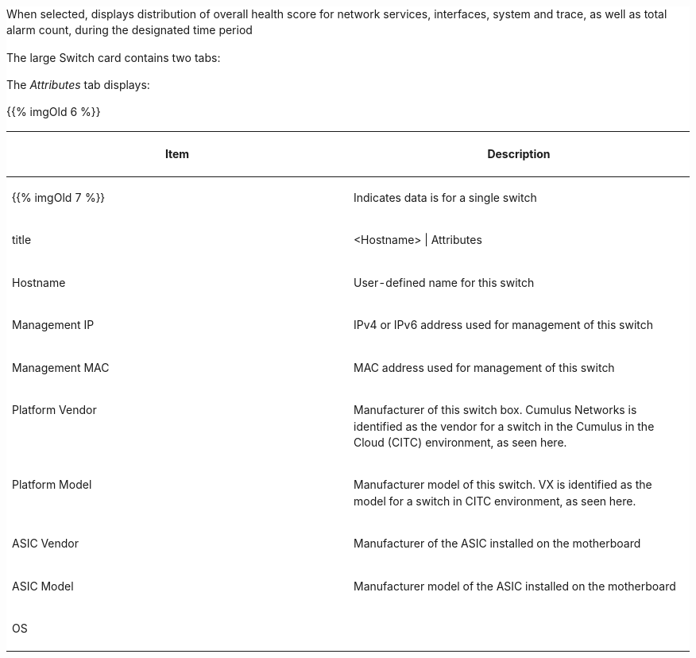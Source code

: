 <td><p>When selected, displays distribution of overall health score for network services, interfaces, system and trace, as well as total alarm count, during the designated time period</p></td>
</tr>
</tbody>
</table>

The large Switch card contains two tabs:

The *Attributes* tab displays:

{{% imgOld 6 %}}

<table>
<colgroup>
<col style="width: 50%" />
<col style="width: 50%" />
</colgroup>
<thead>
<tr class="header">
<th><p>Item</p></th>
<th><p>Description</p></th>
</tr>
</thead>
<tbody>
<tr class="odd">
<td><p><span style="color: #353744;"> </span></p>
<p>{{% imgOld 7 %}}</p></td>
<td><p>Indicates data is for a single switch</p></td>
</tr>
<tr class="even">
<td><p>title</p></td>
<td><p>&lt;Hostname&gt; | Attributes</p></td>
</tr>
<tr class="odd">
<td><p>Hostname</p></td>
<td><p>User-defined name for this switch</p></td>
</tr>
<tr class="even">
<td><p>Management IP</p></td>
<td><p>IPv4 or IPv6 address used for management of this switch</p></td>
</tr>
<tr class="odd">
<td><p>Management MAC</p></td>
<td><p>MAC address used for management of this switch</p></td>
</tr>
<tr class="even">
<td><p>Platform Vendor</p></td>
<td><p>Manufacturer of this switch box. Cumulus Networks is identified as the vendor for a switch in the Cumulus in the Cloud (CITC) environment, as seen here.</p></td>
</tr>
<tr class="odd">
<td><p>Platform Model</p></td>
<td><p>Manufacturer model of this switch. VX is identified as the model for a switch in CITC environment, as seen here.</p></td>
</tr>
<tr class="even">
<td><p>ASIC Vendor</p></td>
<td><p>Manufacturer of the ASIC installed on the motherboard</p></td>
</tr>
<tr class="odd">
<td><p>ASIC Model</p></td>
<td><p>Manufacturer model of the ASIC installed on the motherboard</p></td>
</tr>
<tr class="even">
<td><p>OS</p></td>